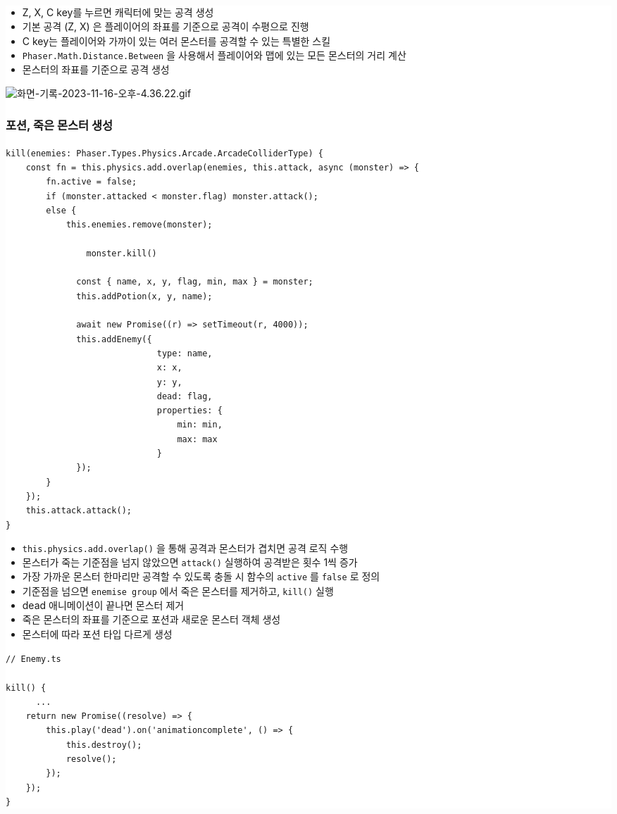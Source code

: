   - Z, X, C key를 누르면 캐릭터에 맞는 공격 생성
  - 기본 공격 (Z, X) 은 플레이어의 좌표를 기준으로 공격이 수평으로 진행
  - C key는 플레이어와 가까이 있는 여러 몬스터를 공격할 수 있는 특별한 스킬
  - `Phaser.Math.Distance.Between` 을 사용해서 플레이어와 맵에 있는 모든 몬스터의 거리 계산
  - 몬스터의 좌표를 기준으로 공격 생성

  ![화면-기록-2023-11-16-오후-4.36.22.gif](https://blog.kakaocdn.net/dn/b3gW0g/btsAuPil7Wg/n0J9tUyxMHKDIQxaL7krb0/img.gif)

  ### 포션, 죽은 몬스터 생성

  ```tsx
  kill(enemies: Phaser.Types.Physics.Arcade.ArcadeColliderType) {
      const fn = this.physics.add.overlap(enemies, this.attack, async (monster) => {
          fn.active = false;
          if (monster.attacked < monster.flag) monster.attack();
          else {
              this.enemies.remove(monster);

  			      monster.kill()

  		        const { name, x, y, flag, min, max } = monster;
  		        this.addPotion(x, y, name);

  		        await new Promise((r) => setTimeout(r, 4000));
  		        this.addEnemy({
  								type: name,
  								x: x,
  								y: y,
  								dead: flag,
  								properties: {
  									min: min,
  									max: max
  								}
  		        });
          }
      });
      this.attack.attack();
  }
  ```

  - `this.physics.add.overlap()` 을 통해 공격과 몬스터가 겹치면 공격 로직 수행
  - 몬스터가 죽는 기준점을 넘지 않았으면 `attack()` 실행하여 공격받은 횟수 1씩 증가
  - 가장 가까운 몬스터 한마리만 공격할 수 있도록 충돌 시 함수의 `active` 를 `false` 로 정의
  - 기준점을 넘으면 `enemise group` 에서 죽은 몬스터를 제거하고, `kill()` 실행
  - dead 애니메이션이 끝나면 몬스터 제거
  - 죽은 몬스터의 좌표를 기준으로 포션과 새로운 몬스터 객체 생성
  - 몬스터에 따라 포션 타입 다르게 생성

  ```tsx
  // Enemy.ts

  kill() {
  		...
      return new Promise((resolve) => {
          this.play('dead').on('animationcomplete', () => {
              this.destroy();
              resolve();
          });
      });
  }
  ```
